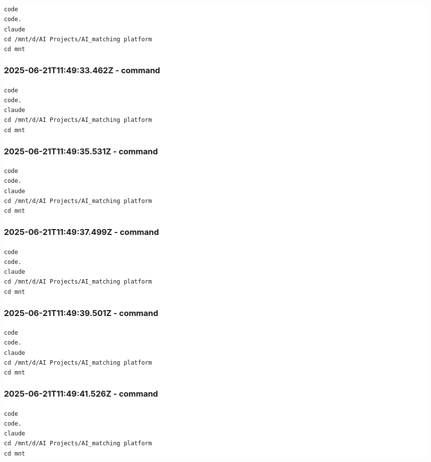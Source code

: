 ```
code 
code.
claude
cd /mnt/d/AI Projects/AI_matching platform
cd mnt
```


### 2025-06-21T11:49:33.462Z - command

```
code 
code.
claude
cd /mnt/d/AI Projects/AI_matching platform
cd mnt
```


### 2025-06-21T11:49:35.531Z - command

```
code 
code.
claude
cd /mnt/d/AI Projects/AI_matching platform
cd mnt
```


### 2025-06-21T11:49:37.499Z - command

```
code 
code.
claude
cd /mnt/d/AI Projects/AI_matching platform
cd mnt
```


### 2025-06-21T11:49:39.501Z - command

```
code 
code.
claude
cd /mnt/d/AI Projects/AI_matching platform
cd mnt
```


### 2025-06-21T11:49:41.526Z - command

```
code 
code.
claude
cd /mnt/d/AI Projects/AI_matching platform
cd mnt
```
